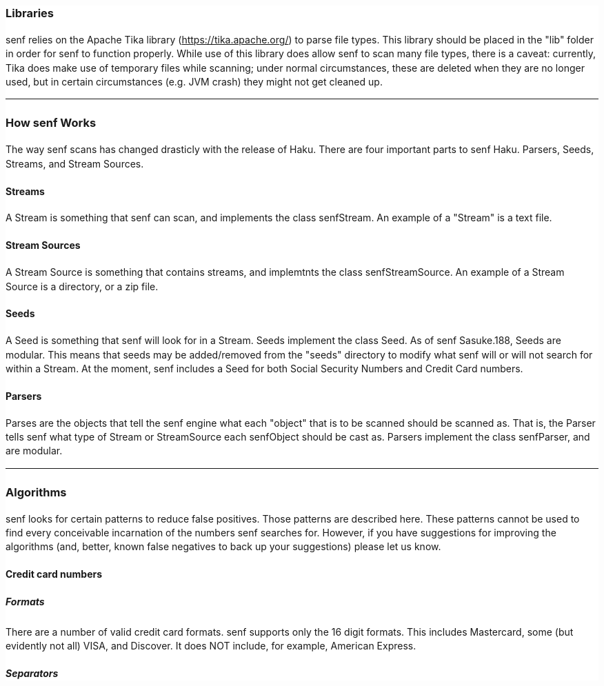 ### Libraries
senf relies on the Apache Tika library (https://tika.apache.org/) to parse file types. This library should be placed in the "lib" folder in order for senf to function properly. While use of this library does allow senf to scan many file types, there is a caveat: currently, Tika does make use of temporary files while scanning; under normal circumstances, these are deleted when they are no longer used, but in certain circumstances (e.g. JVM crash) they might not get cleaned up.

---

### How senf Works
The way senf scans has changed drasticly with the release of Haku. There are four important parts to senf Haku. Parsers, Seeds, Streams, and Stream Sources.

#### Streams

A Stream is something that senf can scan, and implements the class senfStream. An example of a "Stream" is a text file.

#### Stream Sources

A Stream Source is something that contains streams, and implemtnts the class senfStreamSource. An example of a Stream Source is a directory, or a zip file.

#### Seeds

A Seed is something that senf will look for in a Stream. Seeds implement the class Seed. As of senf Sasuke.188, Seeds are modular. This means that seeds may be added/removed from the "seeds" directory to modify what senf will or will not search for within a Stream. At the moment, senf includes a Seed for both Social Security Numbers and Credit Card numbers.

#### Parsers

Parses are the objects that tell the senf engine what each "object" that is to be scanned should be scanned as. That is, the Parser tells senf what type of Stream or StreamSource each senfObject should be cast as. Parsers implement the class senfParser, and are modular.

---

### Algorithms

senf looks for certain patterns to reduce false positives. Those patterns are described here. These patterns cannot be used to find every conceivable incarnation of the numbers senf searches for. However, if you have suggestions for improving the algorithms (and, better, known false negatives to back up your suggestions) please let us know.

#### Credit card numbers

##### Formats

There are a number of valid credit card formats. senf supports only the 16 digit formats. This includes Mastercard, some (but evidently not all) VISA, and Discover. It does NOT include, for example, American Express.

##### Separators
